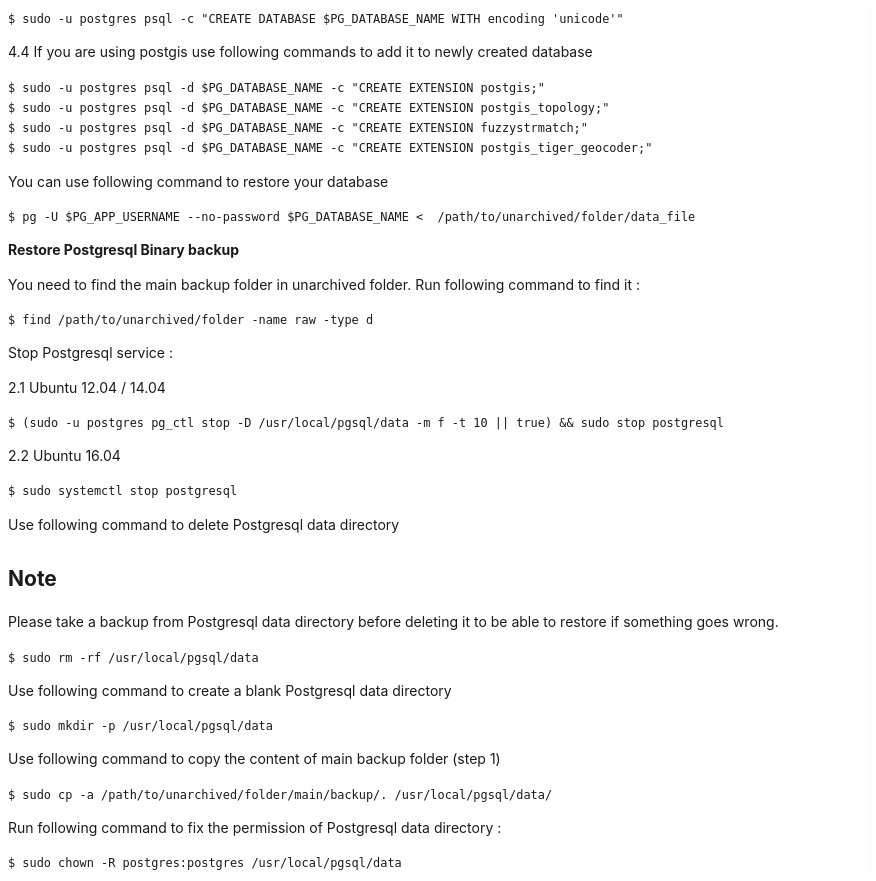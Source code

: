 ```
$ sudo -u postgres psql -c "CREATE DATABASE $PG_DATABASE_NAME WITH encoding 'unicode'"
```
4.4 If you are using postgis use following commands to add it to newly created database

```
$ sudo -u postgres psql -d $PG_DATABASE_NAME -c "CREATE EXTENSION postgis;"
$ sudo -u postgres psql -d $PG_DATABASE_NAME -c "CREATE EXTENSION postgis_topology;"
$ sudo -u postgres psql -d $PG_DATABASE_NAME -c "CREATE EXTENSION fuzzystrmatch;"
$ sudo -u postgres psql -d $PG_DATABASE_NAME -c "CREATE EXTENSION postgis_tiger_geocoder;"
```

You can use following command to restore your database
```
$ pg -U $PG_APP_USERNAME --no-password $PG_DATABASE_NAME <  /path/to/unarchived/folder/data_file
```
**Restore Postgresql Binary backup**

You need to find the main backup folder in unarchived folder. Run following command to find it :
```
$ find /path/to/unarchived/folder -name raw -type d
```
Stop Postgresql service :

2.1 Ubuntu 12.04 / 14.04
```
$ (sudo -u postgres pg_ctl stop -D /usr/local/pgsql/data -m f -t 10 || true) && sudo stop postgresql
```
2.2 Ubuntu 16.04
```
$ sudo systemctl stop postgresql
```
Use following command to delete Postgresql data directory

## Note

Please take a backup from Postgresql data directory before deleting it to be able to restore if something goes wrong.

```
$ sudo rm -rf /usr/local/pgsql/data
```

Use following command to create a blank Postgresql data directory

```
$ sudo mkdir -p /usr/local/pgsql/data
```

Use following command to copy the content of main backup folder (step 1)

```
$ sudo cp -a /path/to/unarchived/folder/main/backup/. /usr/local/pgsql/data/
```

Run following command to fix the permission of Postgresql data directory :

```
$ sudo chown -R postgres:postgres /usr/local/pgsql/data
```
